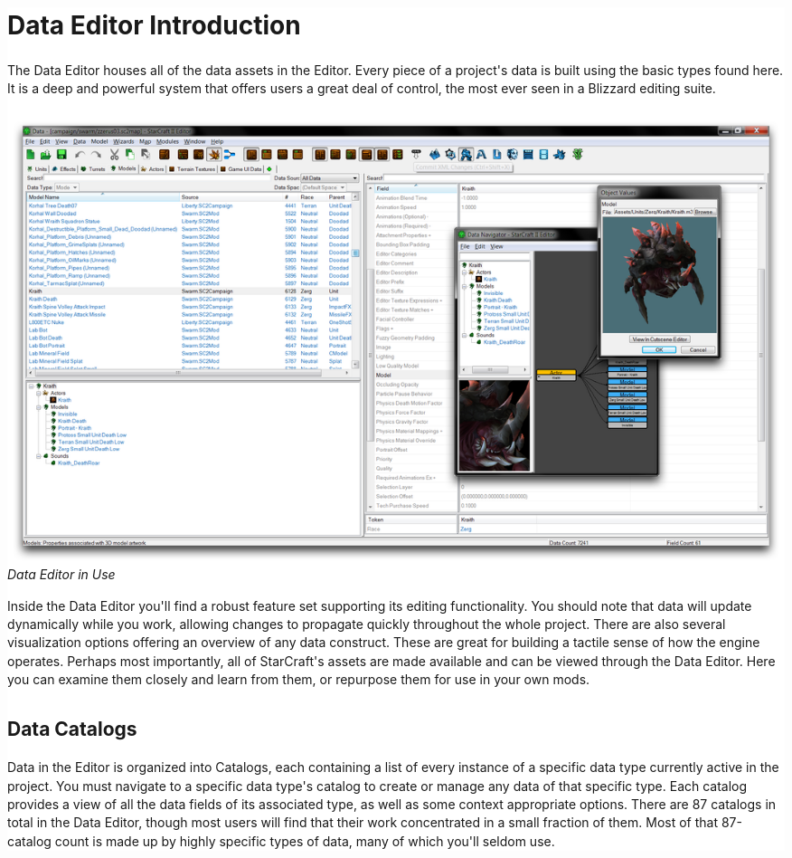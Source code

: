 # Data Editor Introduction

The Data Editor houses all of the data assets in the Editor. Every piece of a project's data is built using the basic types found here. It is a deep and powerful system that offers users a great deal of control, the most ever seen in a Blizzard editing suite.

[![Data Editor in Use](./resources/058_Data_Editor_Introduction1.png)](./resources/058_Data_Editor_Introduction1.png)
*Data Editor in Use*

Inside the Data Editor you'll find a robust feature set supporting its editing functionality. You should note that data will update dynamically while you work, allowing changes to propagate quickly throughout the whole project. There are also several visualization options offering an overview of any data construct. These are great for building a tactile sense of how the engine operates. Perhaps most importantly, all of StarCraft's assets are made available and can be viewed through the Data Editor. Here you can examine them closely and learn from them, or repurpose them for use in your own mods.

## Data Catalogs

Data in the Editor is organized into Catalogs, each containing a list of every instance of a specific data type currently active in the project. You must navigate to a specific data type's catalog to create or manage any data of that specific type. Each catalog provides a view of all the data fields of its associated type, as well as some context appropriate options. There are 87 catalogs in total in the Data Editor, though most users will find that their work concentrated in a small fraction of them. Most of that 87-catalog count is made up by highly specific types of data, many of which you'll seldom use.
